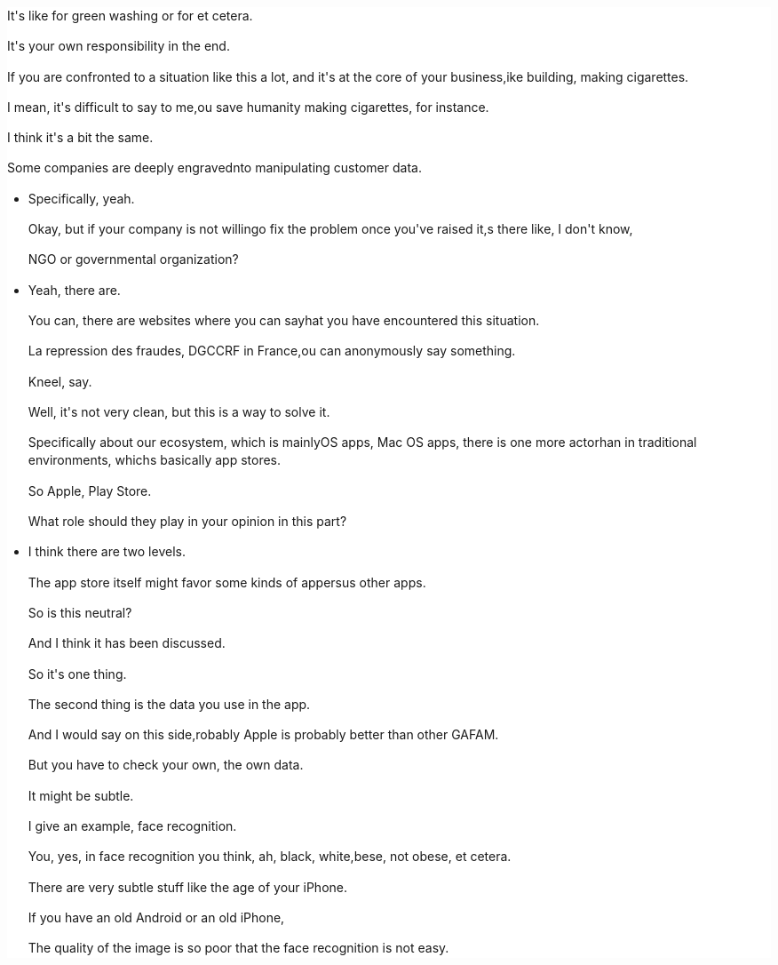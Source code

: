   It's like for green washing or for et cetera.

  It's your own responsibility in the end.

  If you are confronted to a situation like this a lot, and it's at the core of your business,ike building, making cigarettes.

  I mean, it's difficult to say to me,ou save humanity making cigarettes, for instance.

  I think it's a bit the same.

  Some companies are deeply engravednto manipulating customer data.

- Specifically, yeah.

  Okay, but if your company is not willingo fix the problem once you've raised it,s there like, I don't know,

  NGO or governmental organization?

- Yeah, there are.

  You can, there are websites where you can sayhat you have encountered this situation.

  La repression des fraudes, DGCCRF in France,ou can anonymously say something.

  Kneel, say.

  Well, it's not very clean, but this is a way to solve it.

  Specifically about our ecosystem, which is mainlyOS apps, Mac OS apps, there is one more actorhan in traditional environments, whichs basically app stores.

  So Apple, Play Store.

  What role should they play in your opinion in this part?

- I think there are two levels.

  The app store itself might favor some kinds of appersus other apps.

  So is this neutral?

  And I think it has been discussed.

  So it's one thing.

  The second thing is the data you use in the app.

  And I would say on this side,robably Apple is probably better than other GAFAM.

  But you have to check your own, the own data.

  It might be subtle.

  I give an example, face recognition.

  You, yes, in face recognition you think, ah, black, white,bese, not obese, et cetera.

  There are very subtle stuff like the age of your iPhone.

  If you have an old Android or an old iPhone,

  The quality of the image is so poor that the face recognition is not easy.
